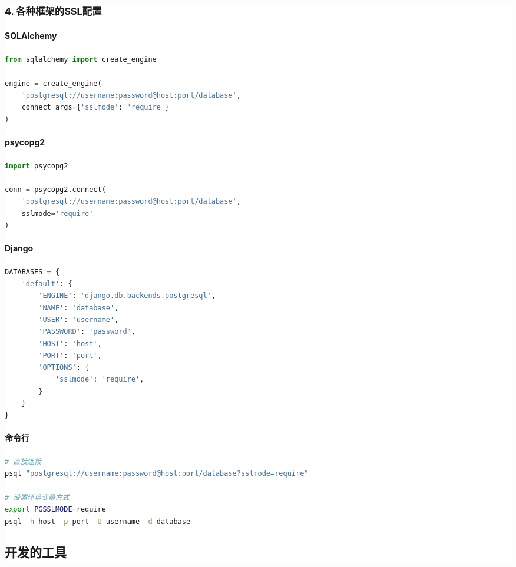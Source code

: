 ### 4. 各种框架的SSL配置

#### SQLAlchemy

```python
from sqlalchemy import create_engine

engine = create_engine(
    'postgresql://username:password@host:port/database',
    connect_args={'sslmode': 'require'}
)
```

#### psycopg2

```python
import psycopg2

conn = psycopg2.connect(
    'postgresql://username:password@host:port/database',
    sslmode='require'
)
```

#### Django

```python
DATABASES = {
    'default': {
        'ENGINE': 'django.db.backends.postgresql',
        'NAME': 'database',
        'USER': 'username',
        'PASSWORD': 'password',
        'HOST': 'host',
        'PORT': 'port',
        'OPTIONS': {
            'sslmode': 'require',
        }
    }
}
```

#### 命令行

```bash
# 直接连接
psql "postgresql://username:password@host:port/database?sslmode=require"

# 设置环境变量方式
export PGSSLMODE=require
psql -h host -p port -U username -d database
```

## 开发的工具
